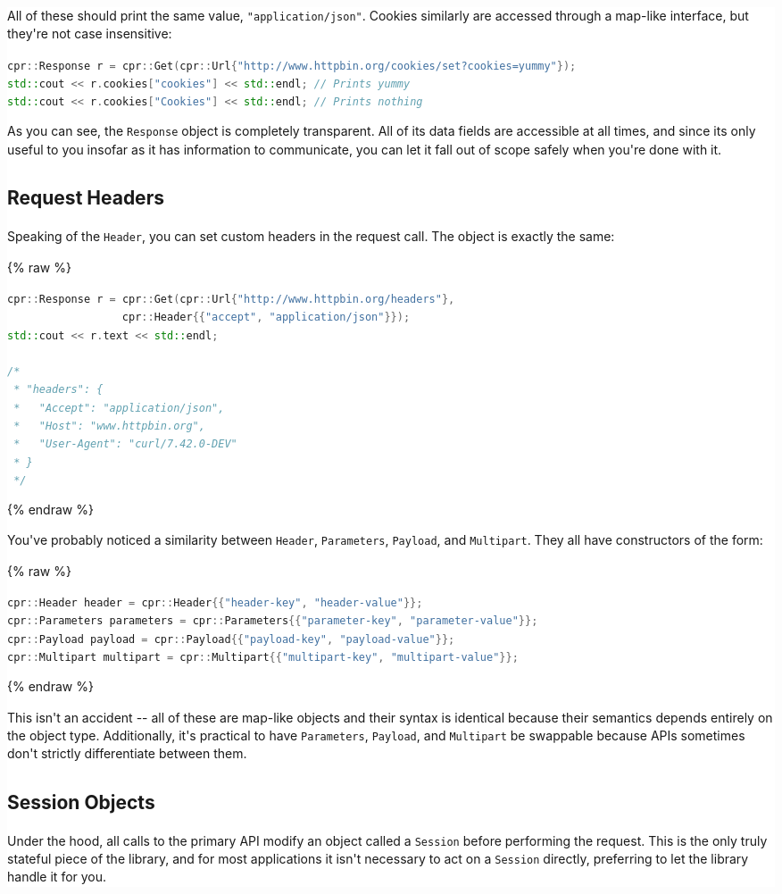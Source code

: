 All of these should print the same value, `"application/json"`. Cookies similarly are accessed through a map-like interface, but they're not case insensitive:

```c++
cpr::Response r = cpr::Get(cpr::Url{"http://www.httpbin.org/cookies/set?cookies=yummy"});
std::cout << r.cookies["cookies"] << std::endl; // Prints yummy
std::cout << r.cookies["Cookies"] << std::endl; // Prints nothing
```

As you can see, the `Response` object is completely transparent. All of its data fields are accessible at all times, and since its only useful to you insofar as it has information to communicate, you can let it fall out of scope safely when you're done with it.

## Request Headers

Speaking of the `Header`, you can set custom headers in the request call. The object is exactly the same:

{% raw %}
```c++
cpr::Response r = cpr::Get(cpr::Url{"http://www.httpbin.org/headers"},
                  cpr::Header{{"accept", "application/json"}});
std::cout << r.text << std::endl;

/*
 * "headers": {
 *   "Accept": "application/json",
 *   "Host": "www.httpbin.org",
 *   "User-Agent": "curl/7.42.0-DEV"
 * }
 */
```
{% endraw %}

You've probably noticed a similarity between `Header`, `Parameters`, `Payload`, and `Multipart`. They all have constructors of the form:

{% raw %}
```c++
cpr::Header header = cpr::Header{{"header-key", "header-value"}};
cpr::Parameters parameters = cpr::Parameters{{"parameter-key", "parameter-value"}};
cpr::Payload payload = cpr::Payload{{"payload-key", "payload-value"}};
cpr::Multipart multipart = cpr::Multipart{{"multipart-key", "multipart-value"}};
```
{% endraw %}

This isn't an accident -- all of these are map-like objects and their syntax is identical because their semantics depends entirely on the object type. Additionally, it's practical to have `Parameters`, `Payload`, and `Multipart` be swappable because APIs sometimes don't strictly differentiate between them.

## Session Objects

Under the hood, all calls to the primary API modify an object called a `Session` before performing the request. This is the only truly stateful piece of the library, and for most applications it isn't necessary to act on a `Session` directly, preferring to let the library handle it for you.
